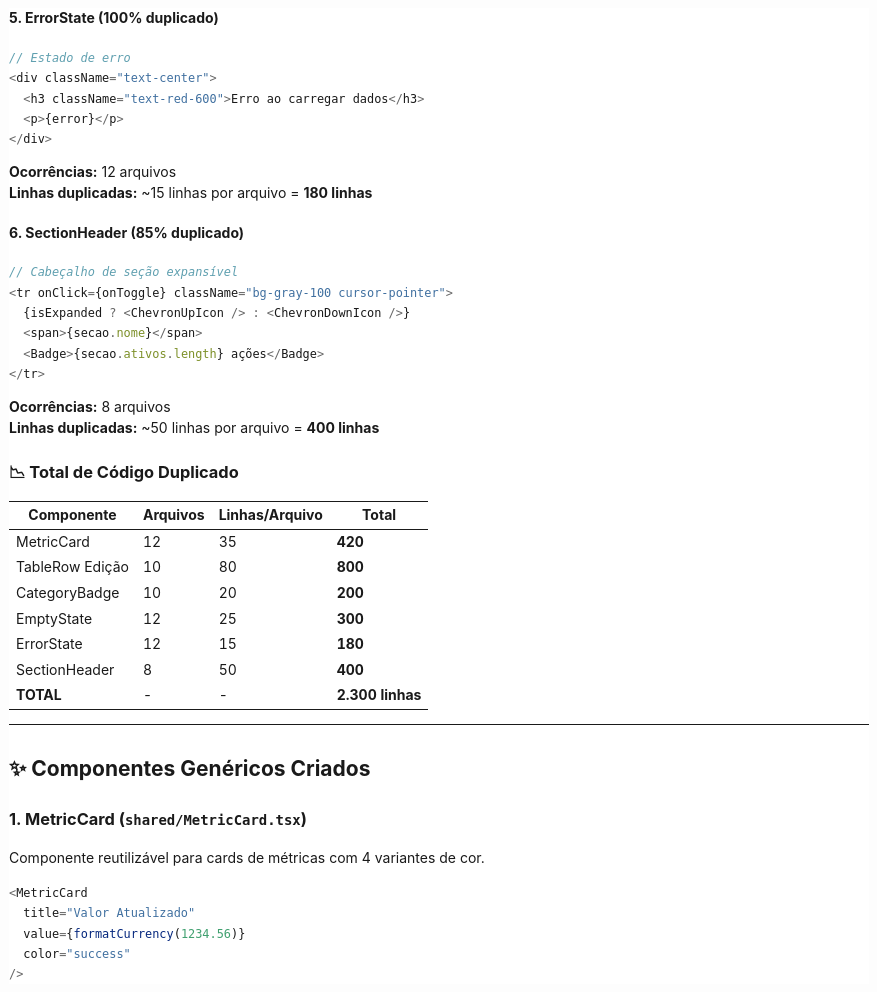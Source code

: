 #### 5. **ErrorState** (100% duplicado)
```typescript
// Estado de erro
<div className="text-center">
  <h3 className="text-red-600">Erro ao carregar dados</h3>
  <p>{error}</p>
</div>
```
**Ocorrências:** 12 arquivos  
**Linhas duplicadas:** ~15 linhas por arquivo = **180 linhas**

#### 6. **SectionHeader** (85% duplicado)
```typescript
// Cabeçalho de seção expansível
<tr onClick={onToggle} className="bg-gray-100 cursor-pointer">
  {isExpanded ? <ChevronUpIcon /> : <ChevronDownIcon />}
  <span>{secao.nome}</span>
  <Badge>{secao.ativos.length} ações</Badge>
</tr>
```
**Ocorrências:** 8 arquivos  
**Linhas duplicadas:** ~50 linhas por arquivo = **400 linhas**

### 📉 Total de Código Duplicado

| Componente | Arquivos | Linhas/Arquivo | Total |
|------------|----------|----------------|-------|
| MetricCard | 12 | 35 | **420** |
| TableRow Edição | 10 | 80 | **800** |
| CategoryBadge | 10 | 20 | **200** |
| EmptyState | 12 | 25 | **300** |
| ErrorState | 12 | 15 | **180** |
| SectionHeader | 8 | 50 | **400** |
| **TOTAL** | - | - | **2.300 linhas** |

---

## ✨ Componentes Genéricos Criados

### 1. **MetricCard** (`shared/MetricCard.tsx`)
Componente reutilizável para cards de métricas com 4 variantes de cor.

```typescript
<MetricCard
  title="Valor Atualizado"
  value={formatCurrency(1234.56)}
  color="success"
/>
```
